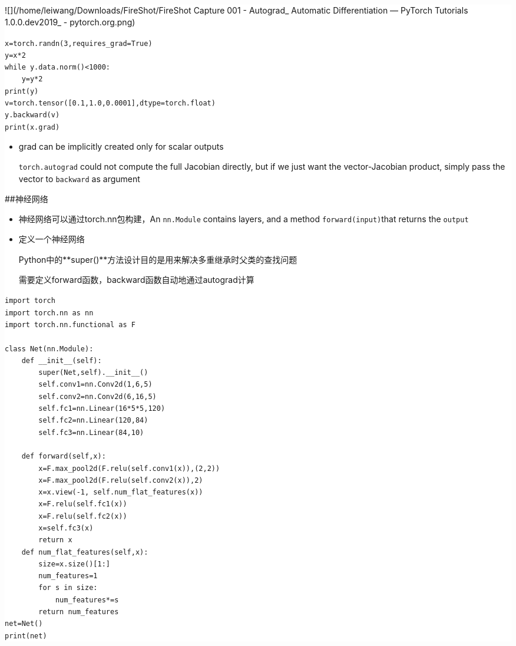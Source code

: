 ![](/home/leiwang/Downloads/FireShot/FireShot Capture 001 - Autograd_ Automatic Differentiation — PyTorch Tutorials 1.0.0.dev2019_ - pytorch.org.png)

```
x=torch.randn(3,requires_grad=True)
y=x*2
while y.data.norm()<1000:
	y=y*2
print(y)
v=torch.tensor([0.1,1.0,0.0001],dtype=torch.float)
y.backward(v)
print(x.grad)
```

- grad can be implicitly created only for scalar outputs

  `torch.autograd` could not compute the full Jacobian directly, but if we just want the vector-Jacobian product, simply pass the vector to `backward` as argument

##神经网络
- 神经网络可以通过torch.nn包构建，An `nn.Module` contains layers, and a method `forward(input)`that returns the `output`

- 定义一个神经网络

  Python中的**super()**方法设计目的是用来解决多重继承时父类的查找问题

  需要定义forward函数，backward函数自动地通过autograd计算
```
import torch
import torch.nn as nn
import torch.nn.functional as F

class Net(nn.Module):
	def __init__(self):
		super(Net,self).__init__()
		self.conv1=nn.Conv2d(1,6,5)
		self.conv2=nn.Conv2d(6,16,5)
		self.fc1=nn.Linear(16*5*5,120)
		self.fc2=nn.Linear(120,84)
		self.fc3=nn.Linear(84,10)
		
	def forward(self,x):
		x=F.max_pool2d(F.relu(self.conv1(x)),(2,2))
		x=F.max_pool2d(F.relu(self.conv2(x)),2)
		x=x.view(-1, self.num_flat_features(x))
  		x=F.relu(self.fc1(x))
  		x=F.relu(self.fc2(x))
  		x=self.fc3(x)
  		return x
  	def num_flat_features(self,x):
  		size=x.size()[1:]
  		num_features=1
  		for s in size:
  			num_features*=s
  		return num_features
net=Net()
print(net)
```
